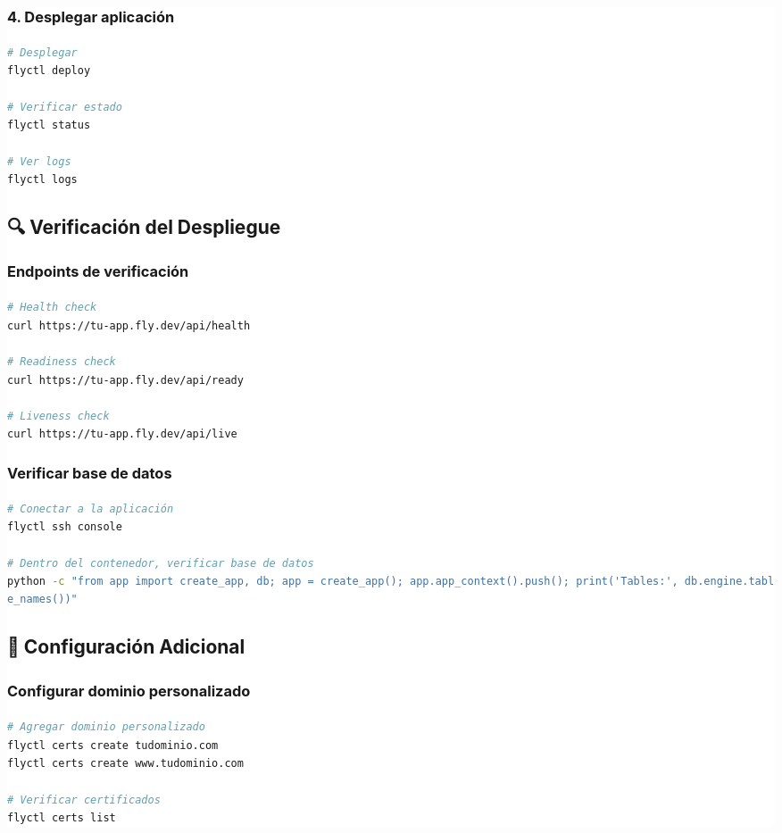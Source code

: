 ### 4. Desplegar aplicación

```bash
# Desplegar
flyctl deploy

# Verificar estado
flyctl status

# Ver logs
flyctl logs
```

## 🔍 Verificación del Despliegue

### Endpoints de verificación

```bash
# Health check
curl https://tu-app.fly.dev/api/health

# Readiness check
curl https://tu-app.fly.dev/api/ready

# Liveness check
curl https://tu-app.fly.dev/api/live
```

### Verificar base de datos

```bash
# Conectar a la aplicación
flyctl ssh console

# Dentro del contenedor, verificar base de datos
python -c "from app import create_app, db; app = create_app(); app.app_context().push(); print('Tables:', db.engine.table_names())"
```

## 🔧 Configuración Adicional

### Configurar dominio personalizado

```bash
# Agregar dominio personalizado
flyctl certs create tudominio.com
flyctl certs create www.tudominio.com

# Verificar certificados
flyctl certs list
```
